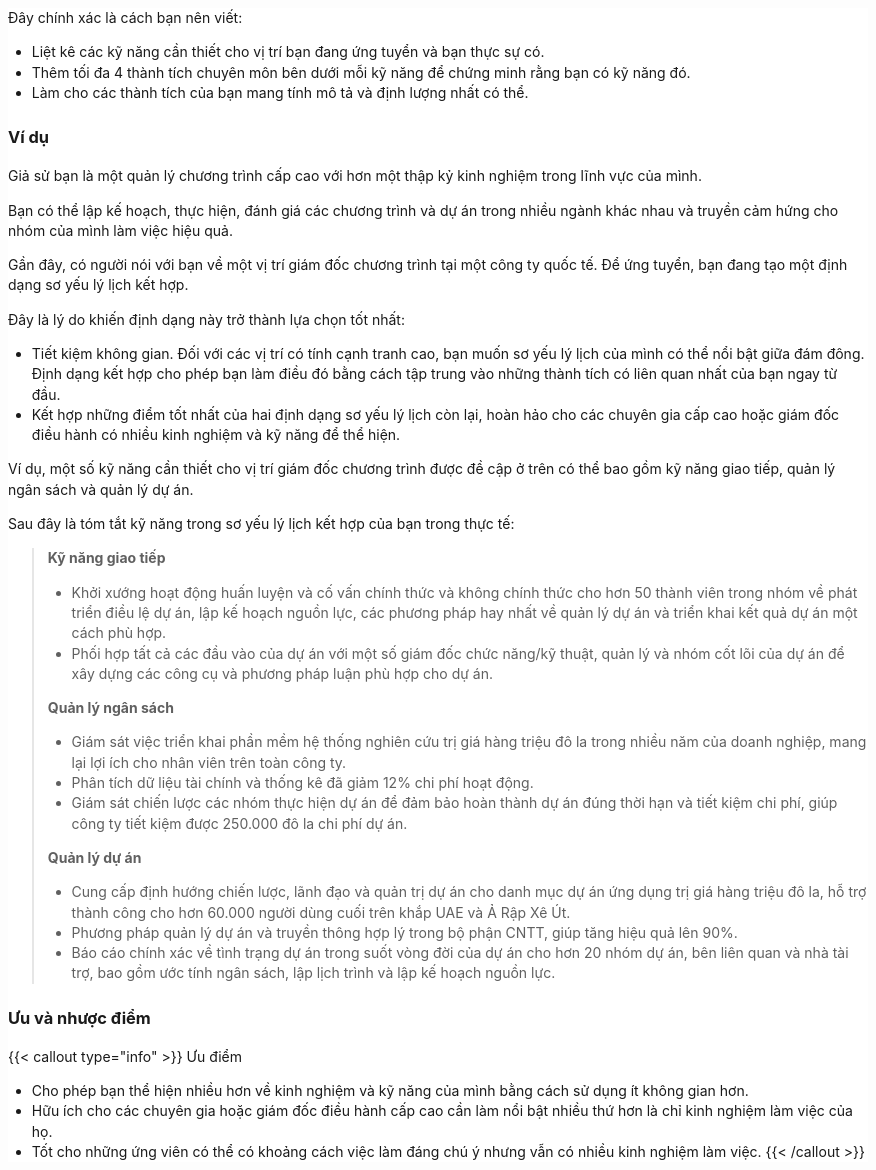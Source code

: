 Đây chính xác là cách bạn nên viết:

- Liệt kê các kỹ năng cần thiết cho vị trí bạn đang ứng tuyển và bạn thực sự có.
- Thêm tối đa 4 thành tích chuyên môn bên dưới mỗi kỹ năng để chứng minh rằng bạn có kỹ năng đó.
- Làm cho các thành tích của bạn mang tính mô tả và định lượng nhất có thể.

### Ví dụ

Giả sử bạn là một quản lý chương trình cấp cao với hơn một thập kỷ kinh nghiệm trong lĩnh vực của mình.

Bạn có thể lập kế hoạch, thực hiện, đánh giá các chương trình và dự án trong nhiều ngành khác nhau và truyền cảm hứng cho nhóm của mình làm việc hiệu quả.

Gần đây, có người nói với bạn về một vị trí giám đốc chương trình tại một công ty quốc tế. Để ứng tuyển, bạn đang tạo một định dạng sơ yếu lý lịch kết hợp.

Đây là lý do khiến định dạng này trở thành lựa chọn tốt nhất:

- Tiết kiệm không gian. Đối với các vị trí có tính cạnh tranh cao, bạn muốn sơ yếu lý lịch của mình có thể nổi bật giữa đám đông. Định dạng kết hợp cho phép bạn làm điều đó bằng cách tập trung vào những thành tích có liên quan nhất của bạn ngay từ đầu.
- Kết hợp những điểm tốt nhất của hai định dạng sơ yếu lý lịch còn lại, hoàn hảo cho các chuyên gia cấp cao hoặc giám đốc điều hành có nhiều kinh nghiệm và kỹ năng để thể hiện.

Ví dụ, một số kỹ năng cần thiết cho vị trí giám đốc chương trình được đề cập ở trên có thể bao gồm kỹ năng giao tiếp, quản lý ngân sách và quản lý dự án.

Sau đây là tóm tắt kỹ năng trong sơ yếu lý lịch kết hợp của bạn trong thực tế:

>**Kỹ năng giao tiếp**
>- Khởi xướng hoạt động huấn luyện và cố vấn chính thức và không chính thức cho hơn 50 thành viên trong nhóm về phát triển điều lệ dự án, lập kế hoạch nguồn lực, các phương pháp hay nhất về quản lý dự án và triển khai kết quả dự án một cách phù hợp.
>- Phối hợp tất cả các đầu vào của dự án với một số giám đốc chức năng/kỹ thuật, quản lý và nhóm cốt lõi của dự án để xây dựng các công cụ và phương pháp luận phù hợp cho dự án.
>
>**Quản lý ngân sách**
>- Giám sát việc triển khai phần mềm hệ thống nghiên cứu trị giá hàng triệu đô la trong nhiều năm của doanh nghiệp, mang lại lợi ích cho nhân viên trên toàn công ty.
>- Phân tích dữ liệu tài chính và thống kê đã giảm 12% chi phí hoạt động.
>- Giám sát chiến lược các nhóm thực hiện dự án để đảm bảo hoàn thành dự án đúng thời hạn và tiết kiệm chi phí, giúp công ty tiết kiệm được 250.000 đô la chi phí dự án.
>
>**Quản lý dự án**
>- Cung cấp định hướng chiến lược, lãnh đạo và quản trị dự án cho danh mục dự án ứng dụng trị giá hàng triệu đô la, hỗ trợ thành công cho hơn 60.000 người dùng cuối trên khắp UAE và Ả Rập Xê Út.
>- Phương pháp quản lý dự án và truyền thông hợp lý trong bộ phận CNTT, giúp tăng hiệu quả lên 90%.
>- Báo cáo chính xác về tình trạng dự án trong suốt vòng đời của dự án cho hơn 20 nhóm dự án, bên liên quan và nhà tài trợ, bao gồm ước tính ngân sách, lập lịch trình và lập kế hoạch nguồn lực.

### Ưu và nhược điểm

{{< callout type="info" >}}
Ưu điểm
- Cho phép bạn thể hiện nhiều hơn về kinh nghiệm và kỹ năng của mình bằng cách sử dụng ít không gian hơn.
- Hữu ích cho các chuyên gia hoặc giám đốc điều hành cấp cao cần làm nổi bật nhiều thứ hơn là chỉ kinh nghiệm làm việc của họ.
- Tốt cho những ứng viên có thể có khoảng cách việc làm đáng chú ý nhưng vẫn có nhiều kinh nghiệm làm việc.
{{< /callout >}}
